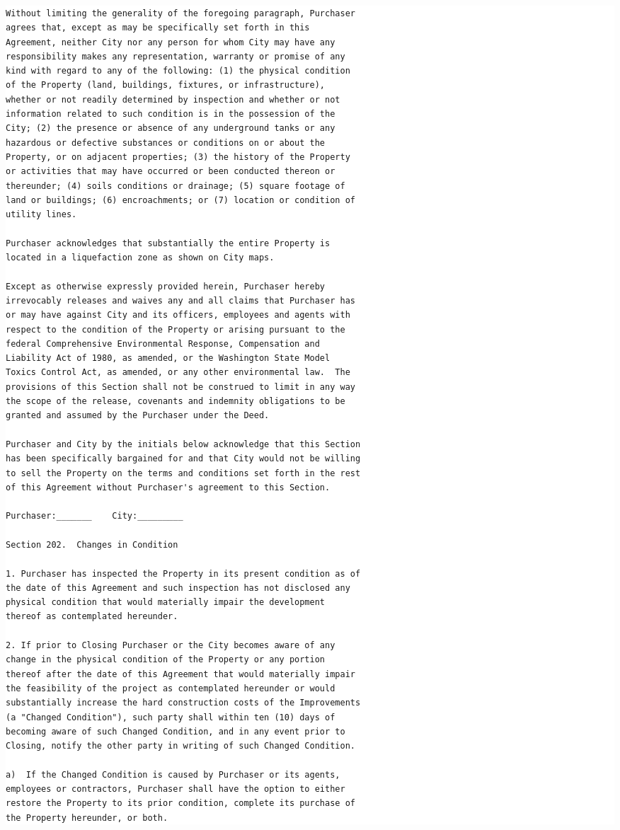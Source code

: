     Without limiting the generality of the foregoing paragraph, Purchaser  
    agrees that, except as may be specifically set forth in this  
    Agreement, neither City nor any person for whom City may have any  
    responsibility makes any representation, warranty or promise of any  
    kind with regard to any of the following: (1) the physical condition  
    of the Property (land, buildings, fixtures, or infrastructure),  
    whether or not readily determined by inspection and whether or not  
    information related to such condition is in the possession of the  
    City; (2) the presence or absence of any underground tanks or any  
    hazardous or defective substances or conditions on or about the  
    Property, or on adjacent properties; (3) the history of the Property  
    or activities that may have occurred or been conducted thereon or  
    thereunder; (4) soils conditions or drainage; (5) square footage of  
    land or buildings; (6) encroachments; or (7) location or condition of  
    utility lines.  
  
    Purchaser acknowledges that substantially the entire Property is  
    located in a liquefaction zone as shown on City maps.  
  
    Except as otherwise expressly provided herein, Purchaser hereby  
    irrevocably releases and waives any and all claims that Purchaser has  
    or may have against City and its officers, employees and agents with  
    respect to the condition of the Property or arising pursuant to the  
    federal Comprehensive Environmental Response, Compensation and  
    Liability Act of 1980, as amended, or the Washington State Model  
    Toxics Control Act, as amended, or any other environmental law.  The  
    provisions of this Section shall not be construed to limit in any way  
    the scope of the release, covenants and indemnity obligations to be  
    granted and assumed by the Purchaser under the Deed.  
  
    Purchaser and City by the initials below acknowledge that this Section  
    has been specifically bargained for and that City would not be willing  
    to sell the Property on the terms and conditions set forth in the rest  
    of this Agreement without Purchaser's agreement to this Section.  
  
    Purchaser:_______    City:_________  
  
    Section 202.  Changes in Condition  
  
    1. Purchaser has inspected the Property in its present condition as of  
    the date of this Agreement and such inspection has not disclosed any  
    physical condition that would materially impair the development  
    thereof as contemplated hereunder.  
  
    2. If prior to Closing Purchaser or the City becomes aware of any  
    change in the physical condition of the Property or any portion  
    thereof after the date of this Agreement that would materially impair  
    the feasibility of the project as contemplated hereunder or would  
    substantially increase the hard construction costs of the Improvements  
    (a "Changed Condition"), such party shall within ten (10) days of  
    becoming aware of such Changed Condition, and in any event prior to  
    Closing, notify the other party in writing of such Changed Condition.  
  
    a)  If the Changed Condition is caused by Purchaser or its agents,  
    employees or contractors, Purchaser shall have the option to either  
    restore the Property to its prior condition, complete its purchase of  
    the Property hereunder, or both.  
  